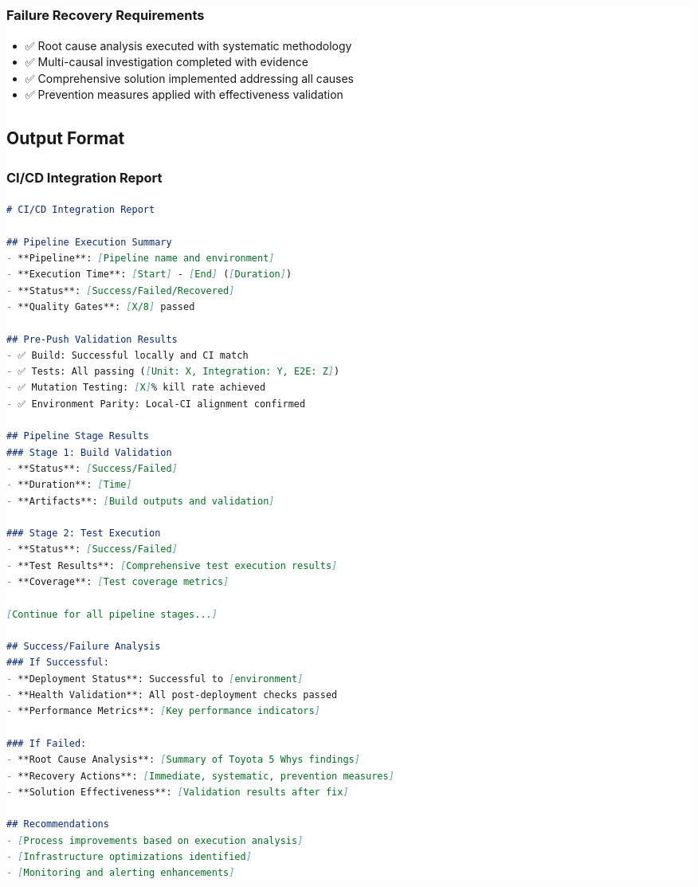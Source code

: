 ### Failure Recovery Requirements
- ✅ Root cause analysis executed with systematic methodology
- ✅ Multi-causal investigation completed with evidence
- ✅ Comprehensive solution implemented addressing all causes
- ✅ Prevention measures applied with effectiveness validation

## Output Format

### CI/CD Integration Report
```markdown
# CI/CD Integration Report

## Pipeline Execution Summary
- **Pipeline**: [Pipeline name and environment]
- **Execution Time**: [Start] - [End] ([Duration])
- **Status**: [Success/Failed/Recovered]
- **Quality Gates**: [X/8] passed

## Pre-Push Validation Results
- ✅ Build: Successful locally and CI match
- ✅ Tests: All passing ([Unit: X, Integration: Y, E2E: Z])
- ✅ Mutation Testing: [X]% kill rate achieved
- ✅ Environment Parity: Local-CI alignment confirmed

## Pipeline Stage Results
### Stage 1: Build Validation
- **Status**: [Success/Failed]
- **Duration**: [Time]
- **Artifacts**: [Build outputs and validation]

### Stage 2: Test Execution
- **Status**: [Success/Failed]
- **Test Results**: [Comprehensive test execution results]
- **Coverage**: [Test coverage metrics]

[Continue for all pipeline stages...]

## Success/Failure Analysis
### If Successful:
- **Deployment Status**: Successful to [environment]
- **Health Validation**: All post-deployment checks passed
- **Performance Metrics**: [Key performance indicators]

### If Failed:
- **Root Cause Analysis**: [Summary of Toyota 5 Whys findings]
- **Recovery Actions**: [Immediate, systematic, prevention measures]
- **Solution Effectiveness**: [Validation results after fix]

## Recommendations
- [Process improvements based on execution analysis]
- [Infrastructure optimizations identified]
- [Monitoring and alerting enhancements]
```
